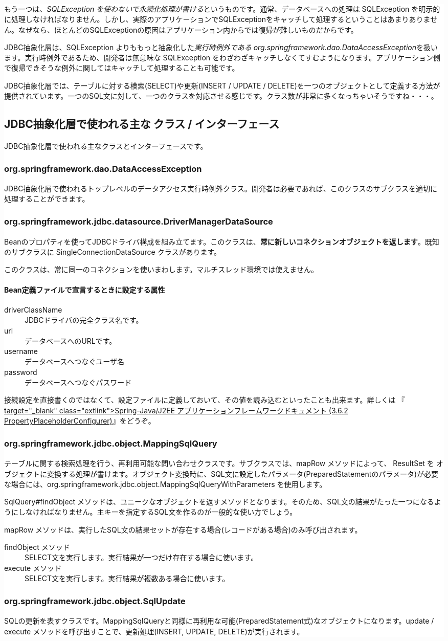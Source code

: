 もう一つは、<em>SQLException を使わないで永続化処理が書ける</em>というものです。通常、データベースへの処理は SQLException を明示的に処理しなければなりません。しかし、実際のアプリケーションでSQLExceptionをキャッチして処理するということはあまりありません。なぜなら、ほとんどのSQLExceptionの原因はアプリケーション内からでは復帰が難しいものだからです。

JDBC抽象化層は、SQLException よりももっと抽象化した<em>実行時例外である org.springframework.dao.DataAccessException</em>を扱います。実行時例外であるため、開発者は無意味な SQLException をわざわざキャッチしなくてすむようになります。アプリケーション側で復帰できそうな例外に関してはキャッチして処理することも可能です。

JDBC抽象化層では、テーブルに対する検索(SELECT)や更新(INSERT / UPDATE / DELETE)を一つのオブジェクトとして定義する方法が提供されています。一つのSQL文に対して、一つのクラスを対応させる感じです。クラス数が非常に多くなっちゃいそうですね・・・。

<h2 id="JDBC抽象化層で使われる主な クラス / インターフェース">JDBC抽象化層で使われる主な クラス / インターフェース</h2>

JDBC抽象化層で使われる主なクラスとインターフェースです。

<h3>org.springframework.dao.DataAccessException</h3>

JDBC抽象化層で使われるトップレベルのデータアクセス実行時例外クラス。開発者は必要であれば、このクラスのサブクラスを適切に処理することができます。

<h3>org.springframework.jdbc.datasource.DriverManagerDataSource</h3>

Beanのプロパティを使ってJDBCドライバ構成を組み立てます。このクラスは、<strong>常に新しいコネクションオブジェクトを返します</strong>。既知のサブクラスに SingleConnectionDataSource クラスがあります。

このクラスは、常に同一のコネクションを使いまわします。マルチスレッド環境では使えません。

<section>

<h4>Bean定義ファイルで宣言するときに設定する属性</h4>

<dl><dt>driverClassName</dt><dd>JDBCドライバの完全クラス名です。</dd>
<dt>url</dt><dd>データベースへのURLです。</dd>
<dt>username</dt><dd>データベースへつなぐユーザ名</dd>
<dt>password</dt><dd>データベースへつなぐパスワード</dd>
</dl>

</section>

接続設定を直接書くのではなくて、設定ファイルに定義しておいて、その値を読み込むといったことも出来ます。詳しくは 『[ target="_blank" class="extlink">Spring-Java/J2EE アプリケーションフレームワークドキュメント (3.6.2 PropertyPlaceholderConfigurer)](http://www.andore.com/money/trans/spring_ref_p4_ja.html#doc1_3.6.2)』をどうぞ。

<h3>org.springframework.jdbc.object.MappingSqlQuery</h3>

テーブルに関する検索処理を行う、再利用可能な問い合わせクラスです。サブクラスでは、mapRow メソッドによって、 ResultSet を オブジェクトに変換する処理が書けます。オブジェクト変換時に、SQL文に設定したパラメータ(PreparedStatementのパラメータ)が必要な場合には、org.springframework.jdbc.object.MappingSqlQueryWithParameters を使用します。

SqlQuery#findObject メソッドは、ユニークなオブジェクトを返すメソッドとなります。そのため、SQL文の結果がたった一つになるようにしなければなりません。主キーを指定するSQL文を作るのが一般的な使い方でしょう。

mapRow メソッドは、実行したSQL文の結果セットが存在する場合(レコードがある場合)のみ呼び出されます。

<dl>
<dt>findObject メソッド</dt><dd>SELECT文を実行します。実行結果が一つだけ存在する場合に使います。</dd>
<dt>execute メソッド</dt><dd>SELECT文を実行します。実行結果が複数ある場合に使います。</dd>
</dl>

<h3>org.springframework.jdbc.object.SqlUpdate</h3>

SQLの更新を表すクラスです。MappingSqlQueryと同様に再利用な可能(PreparedStatement式)なオブジェクトになります。update / execute メソッドを呼び出すことで、更新処理(INSERT, UPDATE, DELETE)が実行されます。
